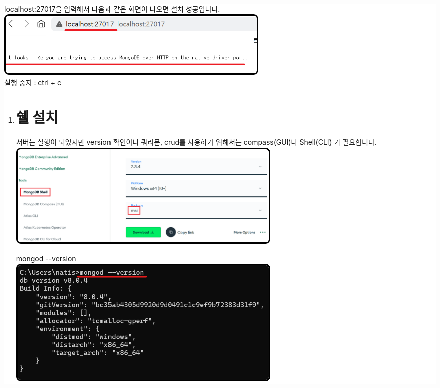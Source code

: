    localhost:27017을 입력해서 다음과 같은 화면이 나오면 설치 성공입니다.   
   <img src="../../imgs/project/db_2.png" style="border:3px solid black;border-radius:9px;width:500px">   
   실행 중지 : ctrl + c   

1. # 쉘 설치
   서버는 실행이 되었지만 version 확인이나 쿼리문, crud를 사용하기 위해서는 compass(GUI)나 Shell(CLI) 가 필요합니다.
   <img src="../../imgs/project/db_4.png" style="border:3px solid black;border-radius:9px;width:500px">   

   mongod --version   
   <img src="../../imgs/project/db_6.png" style="border:3px solid black;border-radius:9px;width:500px">   
